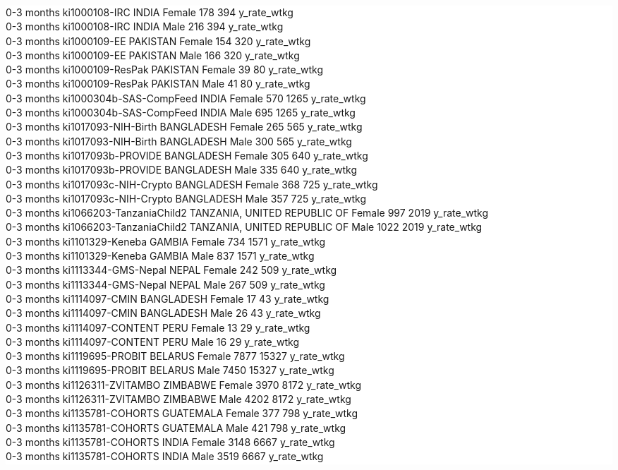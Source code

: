 0-3 months     ki1000108-IRC              INDIA                          Female       178     394  y_rate_wtkg      
0-3 months     ki1000108-IRC              INDIA                          Male         216     394  y_rate_wtkg      
0-3 months     ki1000109-EE               PAKISTAN                       Female       154     320  y_rate_wtkg      
0-3 months     ki1000109-EE               PAKISTAN                       Male         166     320  y_rate_wtkg      
0-3 months     ki1000109-ResPak           PAKISTAN                       Female        39      80  y_rate_wtkg      
0-3 months     ki1000109-ResPak           PAKISTAN                       Male          41      80  y_rate_wtkg      
0-3 months     ki1000304b-SAS-CompFeed    INDIA                          Female       570    1265  y_rate_wtkg      
0-3 months     ki1000304b-SAS-CompFeed    INDIA                          Male         695    1265  y_rate_wtkg      
0-3 months     ki1017093-NIH-Birth        BANGLADESH                     Female       265     565  y_rate_wtkg      
0-3 months     ki1017093-NIH-Birth        BANGLADESH                     Male         300     565  y_rate_wtkg      
0-3 months     ki1017093b-PROVIDE         BANGLADESH                     Female       305     640  y_rate_wtkg      
0-3 months     ki1017093b-PROVIDE         BANGLADESH                     Male         335     640  y_rate_wtkg      
0-3 months     ki1017093c-NIH-Crypto      BANGLADESH                     Female       368     725  y_rate_wtkg      
0-3 months     ki1017093c-NIH-Crypto      BANGLADESH                     Male         357     725  y_rate_wtkg      
0-3 months     ki1066203-TanzaniaChild2   TANZANIA, UNITED REPUBLIC OF   Female       997    2019  y_rate_wtkg      
0-3 months     ki1066203-TanzaniaChild2   TANZANIA, UNITED REPUBLIC OF   Male        1022    2019  y_rate_wtkg      
0-3 months     ki1101329-Keneba           GAMBIA                         Female       734    1571  y_rate_wtkg      
0-3 months     ki1101329-Keneba           GAMBIA                         Male         837    1571  y_rate_wtkg      
0-3 months     ki1113344-GMS-Nepal        NEPAL                          Female       242     509  y_rate_wtkg      
0-3 months     ki1113344-GMS-Nepal        NEPAL                          Male         267     509  y_rate_wtkg      
0-3 months     ki1114097-CMIN             BANGLADESH                     Female        17      43  y_rate_wtkg      
0-3 months     ki1114097-CMIN             BANGLADESH                     Male          26      43  y_rate_wtkg      
0-3 months     ki1114097-CONTENT          PERU                           Female        13      29  y_rate_wtkg      
0-3 months     ki1114097-CONTENT          PERU                           Male          16      29  y_rate_wtkg      
0-3 months     ki1119695-PROBIT           BELARUS                        Female      7877   15327  y_rate_wtkg      
0-3 months     ki1119695-PROBIT           BELARUS                        Male        7450   15327  y_rate_wtkg      
0-3 months     ki1126311-ZVITAMBO         ZIMBABWE                       Female      3970    8172  y_rate_wtkg      
0-3 months     ki1126311-ZVITAMBO         ZIMBABWE                       Male        4202    8172  y_rate_wtkg      
0-3 months     ki1135781-COHORTS          GUATEMALA                      Female       377     798  y_rate_wtkg      
0-3 months     ki1135781-COHORTS          GUATEMALA                      Male         421     798  y_rate_wtkg      
0-3 months     ki1135781-COHORTS          INDIA                          Female      3148    6667  y_rate_wtkg      
0-3 months     ki1135781-COHORTS          INDIA                          Male        3519    6667  y_rate_wtkg      